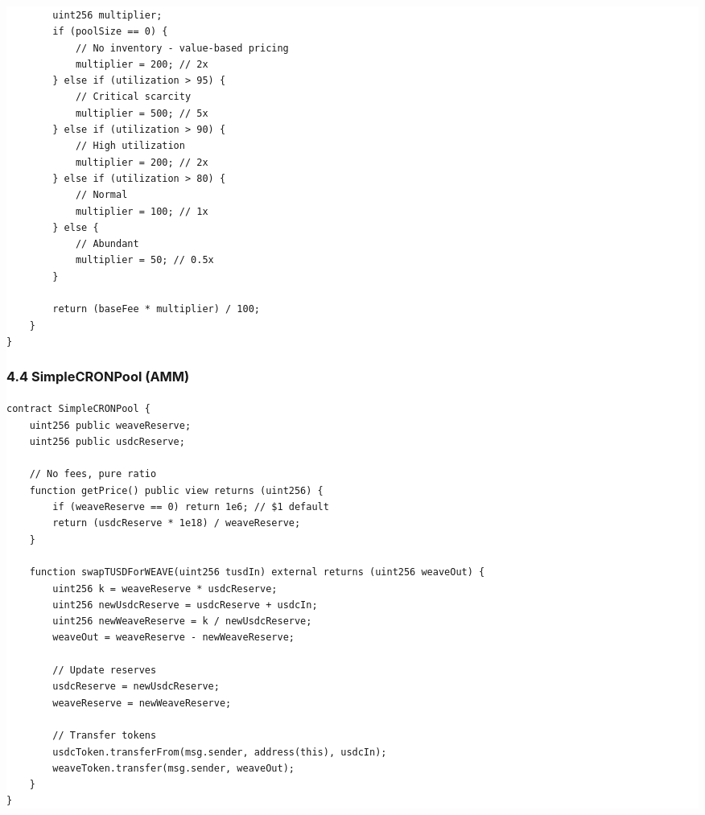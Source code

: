 ```solidity
        uint256 multiplier;
        if (poolSize == 0) {
            // No inventory - value-based pricing
            multiplier = 200; // 2x
        } else if (utilization > 95) {
            // Critical scarcity
            multiplier = 500; // 5x
        } else if (utilization > 90) {
            // High utilization
            multiplier = 200; // 2x
        } else if (utilization > 80) {
            // Normal
            multiplier = 100; // 1x
        } else {
            // Abundant
            multiplier = 50; // 0.5x
        }
        
        return (baseFee * multiplier) / 100;
    }
}
```

### 4.4 SimpleCRONPool (AMM)
```solidity
contract SimpleCRONPool {
    uint256 public weaveReserve;
    uint256 public usdcReserve;
    
    // No fees, pure ratio
    function getPrice() public view returns (uint256) {
        if (weaveReserve == 0) return 1e6; // $1 default
        return (usdcReserve * 1e18) / weaveReserve;
    }
    
    function swapTUSDForWEAVE(uint256 tusdIn) external returns (uint256 weaveOut) {
        uint256 k = weaveReserve * usdcReserve;
        uint256 newUsdcReserve = usdcReserve + usdcIn;
        uint256 newWeaveReserve = k / newUsdcReserve;
        weaveOut = weaveReserve - newWeaveReserve;
        
        // Update reserves
        usdcReserve = newUsdcReserve;
        weaveReserve = newWeaveReserve;
        
        // Transfer tokens
        usdcToken.transferFrom(msg.sender, address(this), usdcIn);
        weaveToken.transfer(msg.sender, weaveOut);
    }
}
```
